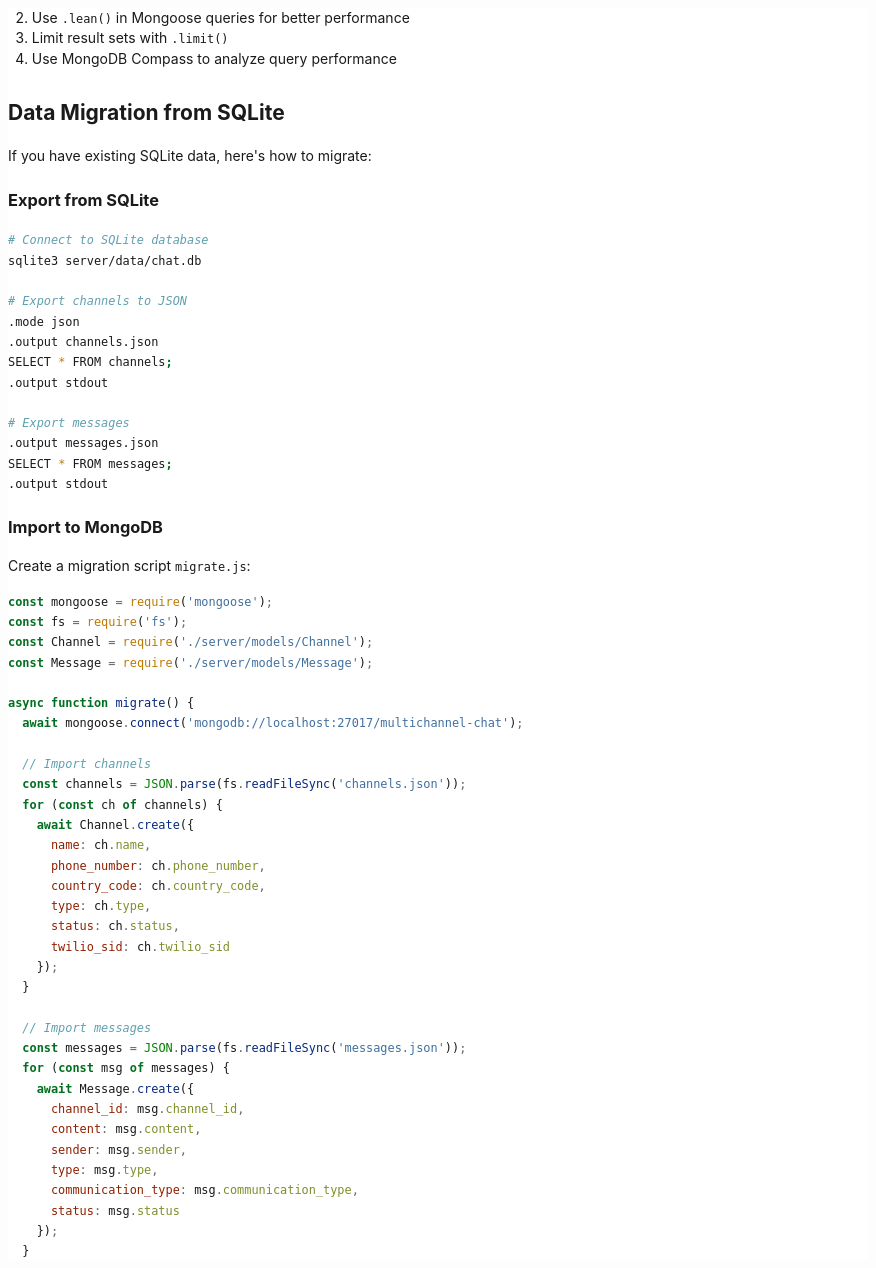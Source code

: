2. Use `.lean()` in Mongoose queries for better performance
3. Limit result sets with `.limit()`
4. Use MongoDB Compass to analyze query performance

## Data Migration from SQLite

If you have existing SQLite data, here's how to migrate:

### Export from SQLite

```bash
# Connect to SQLite database
sqlite3 server/data/chat.db

# Export channels to JSON
.mode json
.output channels.json
SELECT * FROM channels;
.output stdout

# Export messages
.output messages.json
SELECT * FROM messages;
.output stdout
```

### Import to MongoDB

Create a migration script `migrate.js`:

```javascript
const mongoose = require('mongoose');
const fs = require('fs');
const Channel = require('./server/models/Channel');
const Message = require('./server/models/Message');

async function migrate() {
  await mongoose.connect('mongodb://localhost:27017/multichannel-chat');

  // Import channels
  const channels = JSON.parse(fs.readFileSync('channels.json'));
  for (const ch of channels) {
    await Channel.create({
      name: ch.name,
      phone_number: ch.phone_number,
      country_code: ch.country_code,
      type: ch.type,
      status: ch.status,
      twilio_sid: ch.twilio_sid
    });
  }

  // Import messages
  const messages = JSON.parse(fs.readFileSync('messages.json'));
  for (const msg of messages) {
    await Message.create({
      channel_id: msg.channel_id,
      content: msg.content,
      sender: msg.sender,
      type: msg.type,
      communication_type: msg.communication_type,
      status: msg.status
    });
  }

```